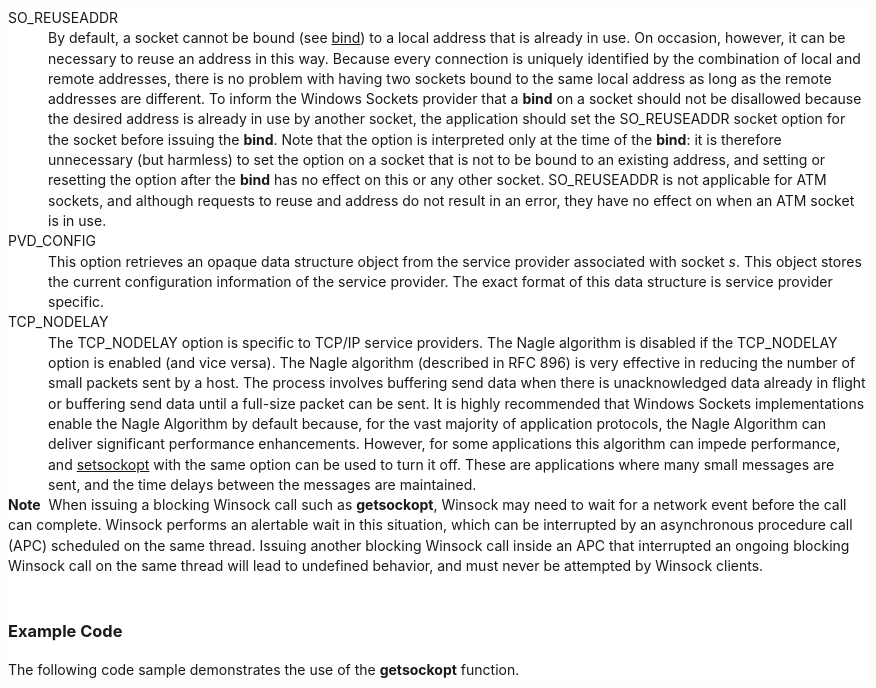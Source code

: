 </dd>
<dt><a id="SO_REUSEADDR"></a><a id="so_reuseaddr"></a>SO_REUSEADDR</dt>
<dd>
By default, a socket cannot be bound (see 
<a href="/windows/desktop/api/winsock/nf-winsock-bind">bind</a>) to a local address that is already in use. On occasion, however, it can be necessary to reuse an address in this way. Because every connection is uniquely identified by the combination of local and remote addresses, there is no problem with having two sockets bound to the same local address as long as the remote addresses are different. To inform the Windows Sockets provider that a 
<b>bind</b> on a socket should not be disallowed because the desired address is already in use by another socket, the application should set the SO_REUSEADDR socket option for the socket before issuing the 
<b>bind</b>. Note that the option is interpreted only at the time of the 
<b>bind</b>: it is therefore unnecessary (but harmless) to set the option on a socket that is not to be bound to an existing address, and setting or resetting the option after the 
<b>bind</b> has no effect on this or any other socket. SO_REUSEADDR is not applicable for ATM sockets, and although requests to reuse and address do not result in an error, they have no effect on when an ATM socket is in use.

</dd>
<dt><a id="PVD_CONFIG"></a><a id="pvd_config"></a>PVD_CONFIG</dt>
<dd>
This option retrieves an opaque data structure object from the service provider associated with socket <i>s</i>. This object stores the current configuration information of the service provider. The exact format of this data structure is service provider specific.

</dd>
<dt><a id="TCP_NODELAY"></a><a id="tcp_nodelay"></a>TCP_NODELAY</dt>
<dd>
The TCP_NODELAY option is specific to TCP/IP service providers. The Nagle algorithm is disabled if the TCP_NODELAY option is enabled (and vice versa). The Nagle algorithm (described in RFC 896) is very effective in reducing the number of small packets sent by a host. The process involves buffering send data when there is unacknowledged data already in flight or buffering send data until a full-size packet can be sent. It is highly recommended that Windows Sockets implementations enable the Nagle Algorithm by default because, for the vast majority of application protocols, the Nagle Algorithm can deliver significant performance enhancements. However, for some applications this algorithm can impede performance, and 
<a href="/windows/desktop/api/winsock/nf-winsock-setsockopt">setsockopt</a> with the same option can be used to turn it off. These are applications where many small messages are sent, and the time delays between the messages are maintained.

</dd>
</dl>


<div class="alert"><b>Note</b>  When issuing a blocking Winsock call such as <b>getsockopt</b>, Winsock may need to wait for a network event before the call can complete. Winsock performs an alertable wait in this situation, which can be interrupted by an asynchronous procedure call (APC) scheduled on the same thread. Issuing another blocking Winsock call inside an APC that interrupted an ongoing blocking Winsock call on the same thread will lead to undefined behavior, and must never be attempted by Winsock clients. </div>
<div> </div>
<h3><a id="Example_Code"></a><a id="example_code"></a><a id="EXAMPLE_CODE"></a>Example Code</h3>
The following code sample demonstrates the use of the <b>getsockopt</b> function.
